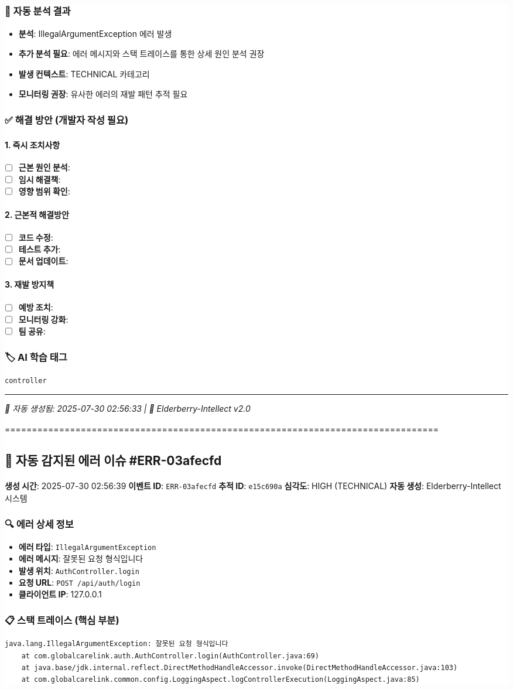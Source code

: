 ### 🤖 자동 분석 결과
- **분석**: IllegalArgumentException 에러 발생
- **추가 분석 필요**: 에러 메시지와 스택 트레이스를 통한 상세 원인 분석 권장

- **발생 컨텍스트**: TECHNICAL 카테고리
- **모니터링 권장**: 유사한 에러의 재발 패턴 추적 필요

### ✅ 해결 방안 (개발자 작성 필요)


#### 1. 즉시 조치사항
- [ ] **근본 원인 분석**: 
- [ ] **임시 해결책**: 
- [ ] **영향 범위 확인**: 

#### 2. 근본적 해결방안
- [ ] **코드 수정**: 
- [ ] **테스트 추가**: 
- [ ] **문서 업데이트**: 

#### 3. 재발 방지책
- [ ] **예방 조치**: 
- [ ] **모니터링 강화**: 
- [ ] **팀 공유**: 

### 🏷️ AI 학습 태그
`controller` 

---
*📅 자동 생성됨: 2025-07-30 02:56:33 | 🤖 Elderberry-Intellect v2.0*


================================================================================
## 🚨 자동 감지된 에러 이슈 #ERR-03afecfd

**생성 시간**: 2025-07-30 02:56:39
**이벤트 ID**: `ERR-03afecfd`
**추적 ID**: `e15c690a`
**심각도**: HIGH (TECHNICAL)
**자동 생성**: Elderberry-Intellect 시스템

### 🔍 에러 상세 정보
- **에러 타입**: `IllegalArgumentException`
- **에러 메시지**: 잘못된 요청 형식입니다
- **발생 위치**: `AuthController.login`
- **요청 URL**: `POST /api/auth/login`
- **클라이언트 IP**: 127.0.0.1

### 📋 스택 트레이스 (핵심 부분)
```
java.lang.IllegalArgumentException: 잘못된 요청 형식입니다
	at com.globalcarelink.auth.AuthController.login(AuthController.java:69)
	at java.base/jdk.internal.reflect.DirectMethodHandleAccessor.invoke(DirectMethodHandleAccessor.java:103)
	at com.globalcarelink.common.config.LoggingAspect.logControllerExecution(LoggingAspect.java:85)

```
